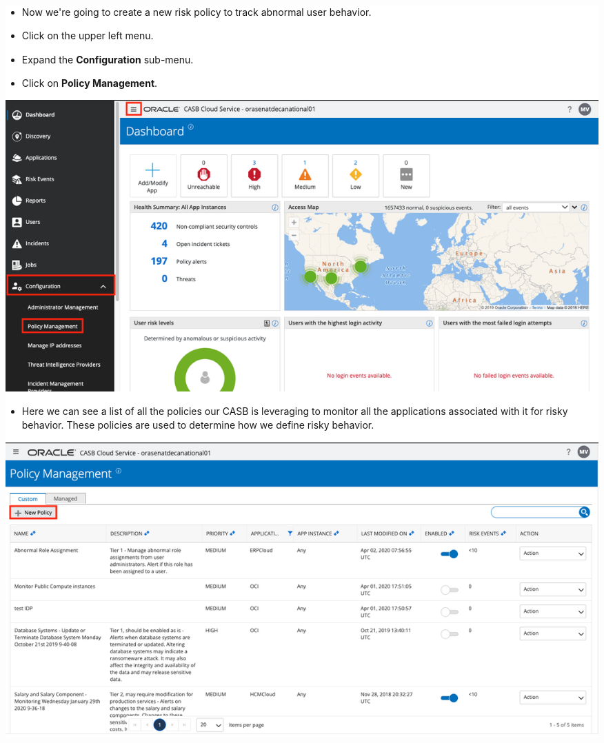-   Now we're going to create a new risk policy to track abnormal user behavior.

-   Click on the upper left menu.

-   Expand the **Configuration** sub-menu.

-   Click on **Policy Management**. 

![](./images/casb-console.png " ")

-   Here we can see a list of all the policies our CASB is leveraging to monitor all the applications associated with it for risky behavior. These policies are used to determine how we define risky behavior. 

![](./images/casb-policy.png " ")
